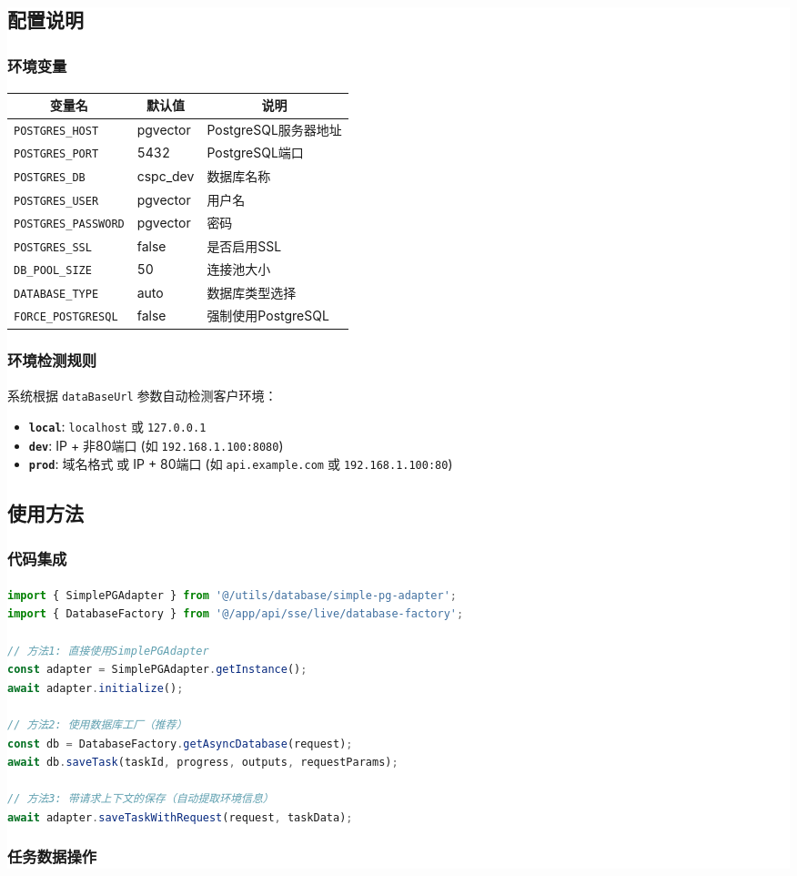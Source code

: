 ## 配置说明

### 环境变量

| 变量名 | 默认值 | 说明 |
|--------|--------|------|
| `POSTGRES_HOST` | pgvector | PostgreSQL服务器地址 |
| `POSTGRES_PORT` | 5432 | PostgreSQL端口 |
| `POSTGRES_DB` | cspc_dev | 数据库名称 |
| `POSTGRES_USER` | pgvector | 用户名 |
| `POSTGRES_PASSWORD` | pgvector | 密码 |
| `POSTGRES_SSL` | false | 是否启用SSL |
| `DB_POOL_SIZE` | 50 | 连接池大小 |
| `DATABASE_TYPE` | auto | 数据库类型选择 |
| `FORCE_POSTGRESQL` | false | 强制使用PostgreSQL |

### 环境检测规则

系统根据 `dataBaseUrl` 参数自动检测客户环境：

- **`local`**: `localhost` 或 `127.0.0.1`
- **`dev`**: IP + 非80端口 (如 `192.168.1.100:8080`)
- **`prod`**: 域名格式 或 IP + 80端口 (如 `api.example.com` 或 `192.168.1.100:80`)

## 使用方法

### 代码集成

```typescript
import { SimplePGAdapter } from '@/utils/database/simple-pg-adapter';
import { DatabaseFactory } from '@/app/api/sse/live/database-factory';

// 方法1: 直接使用SimplePGAdapter
const adapter = SimplePGAdapter.getInstance();
await adapter.initialize();

// 方法2: 使用数据库工厂（推荐）
const db = DatabaseFactory.getAsyncDatabase(request);
await db.saveTask(taskId, progress, outputs, requestParams);

// 方法3: 带请求上下文的保存（自动提取环境信息）
await adapter.saveTaskWithRequest(request, taskData);
```

### 任务数据操作
